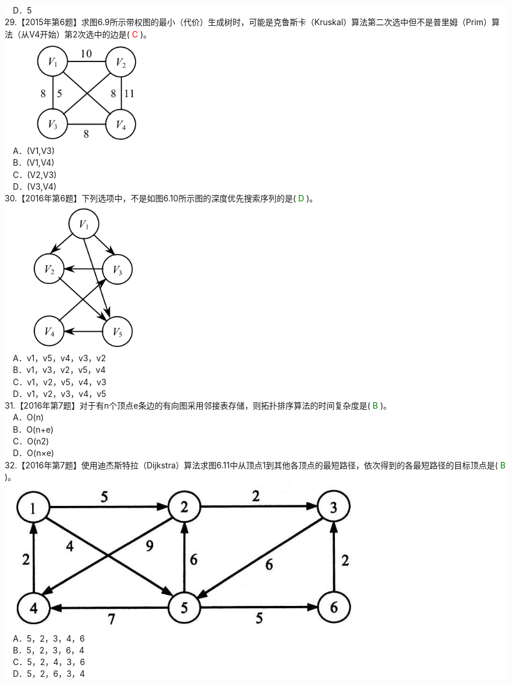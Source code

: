 &emsp;D．5  
29.【2015年第6题】求图6.9所示带权图的最小（代价）生成树时，可能是克鲁斯卡（Kruskal）算法第二次选中但不是普里姆（Prim）算法（从V4开始）第2次选中的边是(<font color=red> C </font>)。  
&emsp;![img_2.png](img_2.png)  
&emsp;A．(V1,V3)  
&emsp;B．(V1,V4)  
&emsp;C．(V2,V3)  
&emsp;D．(V3,V4)  
30.【2016年第6题】下列选项中，不是如图6.10所示图的深度优先搜索序列的是(<font color=green> D </font>)。  
&emsp;![img_1.png](img_1.png)  
&emsp;A．v1，v5，v4，v3，v2  
&emsp;B．v1，v3，v2，v5，v4  
&emsp;C．v1，v2，v5，v4，v3  
&emsp;D．v1，v2，v3，v4，v5  
31.【2016年第7题】对于有n个顶点e条边的有向图采用邻接表存储，则拓扑排序算法的时间复杂度是(<font color=green> B </font>)。  
&emsp;A．O(n)  
&emsp;B．O(n+e)  
&emsp;C．O(n2)  
&emsp;D．O(n×e)  
32.【2016年第7题】使用迪杰斯特拉（Dijkstra）算法求图6.11中从顶点1到其他各顶点的最短路径，依次得到的各最短路径的目标顶点是(<font color=green> B </font>)。  
&emsp;![img.png](img.png)  
&emsp;A．5，2，3，4，6  
&emsp;B．5，2，3，6，4  
&emsp;C．5，2，4，3，6  
&emsp;D．5，2，6，3，4